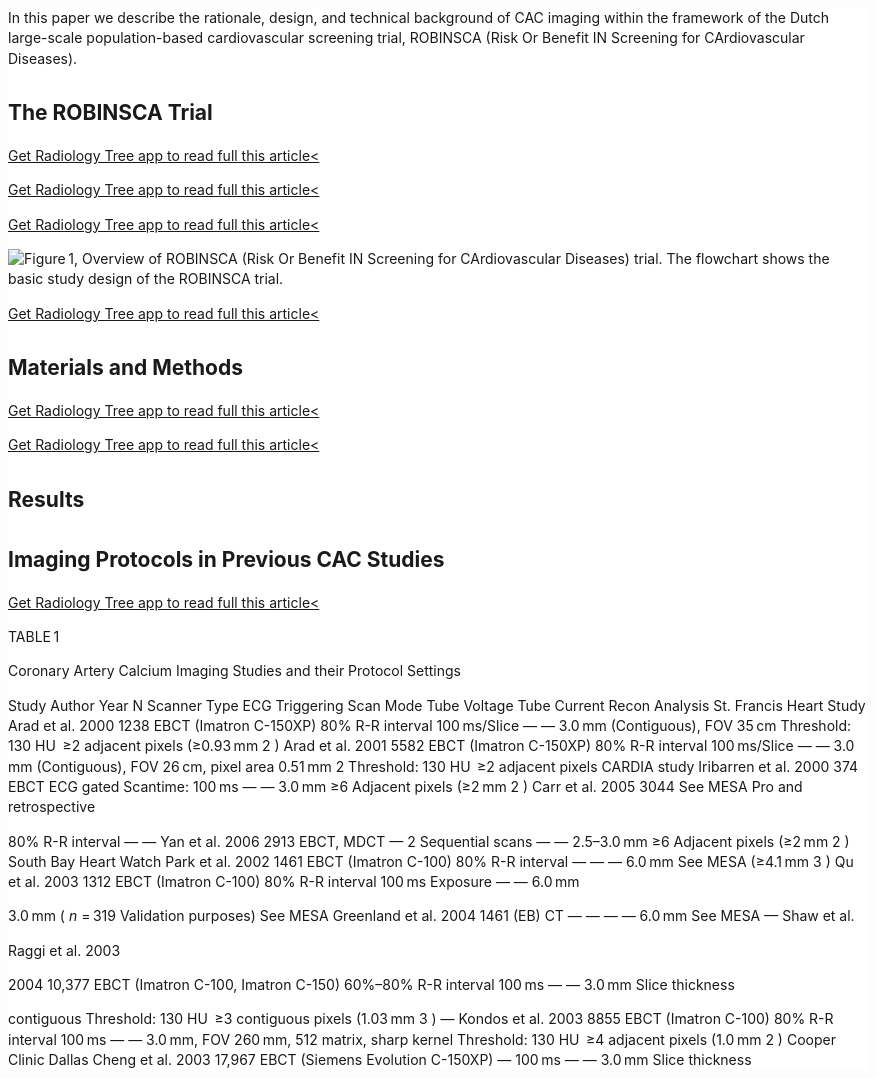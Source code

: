 In this paper we describe the rationale, design, and technical background of CAC imaging within the framework of the Dutch large-scale population-based cardiovascular screening trial, ROBINSCA (Risk Or Benefit IN Screening for CArdiovascular Diseases).

## The ROBINSCA Trial

[Get Radiology Tree app to read full this article<](https://clinicalpub.com/app)

[Get Radiology Tree app to read full this article<](https://clinicalpub.com/app)

[Get Radiology Tree app to read full this article<](https://clinicalpub.com/app)

![Figure 1, Overview of ROBINSCA (Risk Or Benefit IN Screening for CArdiovascular Diseases) trial. The flowchart shows the basic study design of the ROBINSCA trial.](https://storage.googleapis.com/dl.dentistrykey.com/clinical/CoronaryArteryCalciumImagingintheROBINSCATrial/0_1s20S1076633217303343.jpg)

[Get Radiology Tree app to read full this article<](https://clinicalpub.com/app)

## Materials and Methods

[Get Radiology Tree app to read full this article<](https://clinicalpub.com/app)

[Get Radiology Tree app to read full this article<](https://clinicalpub.com/app)

## Results

## Imaging Protocols in Previous CAC Studies

[Get Radiology Tree app to read full this article<](https://clinicalpub.com/app)

TABLE 1


Coronary Artery Calcium Imaging Studies and their Protocol Settings


Study Author Year N Scanner Type ECG Triggering Scan Mode Tube Voltage Tube Current Recon Analysis St. Francis Heart Study Arad et al.  2000 1238 EBCT (Imatron C-150XP) 80% R-R interval 100 ms/Slice — — 3.0 mm (Contiguous), FOV 35 cm Threshold: 130 HU  ≥2 adjacent pixels (≥0.93 mm  2  ) Arad et al.  2001 5582 EBCT (Imatron C-150XP) 80% R-R interval 100 ms/Slice — — 3.0 mm (Contiguous), FOV 26 cm, pixel area 0.51 mm  2  Threshold: 130 HU  ≥2 adjacent pixels CARDIA study Iribarren et al.  2000 374 EBCT ECG gated Scantime: 100 ms — — 3.0 mm ≥6 Adjacent pixels (≥2 mm  2  ) Carr et al.  2005 3044 See MESA Pro and retrospective

80% R-R interval — — Yan et al.  2006 2913 EBCT, MDCT — 2 Sequential scans — — 2.5–3.0 mm ≥6 Adjacent pixels (≥2 mm  2  ) South Bay Heart Watch Park et al.  2002 1461 EBCT (Imatron C-100) 80% R-R interval — — — 6.0 mm See MESA (≥4.1 mm  3  ) Qu et al.  2003 1312 EBCT (Imatron C-100) 80% R-R interval 100 ms Exposure — — 6.0 mm

3.0 mm ( _n_ = 319 Validation purposes) See MESA Greenland et al.  2004 1461 (EB) CT — — — — 6.0 mm See MESA — Shaw et al.

Raggi et al.  2003

2004 10,377 EBCT (Imatron C-100, Imatron C-150) 60%–80% R-R interval 100 ms — — 3.0 mm Slice thickness

contiguous Threshold: 130 HU  ≥3 contiguous pixels (1.03 mm  3  ) — Kondos et al.  2003 8855 EBCT (Imatron C-100) 80% R-R interval 100 ms — — 3.0 mm, FOV 260 mm, 512 matrix, sharp kernel Threshold: 130 HU  ≥4 adjacent pixels (1.0 mm  2  ) Cooper Clinic Dallas Cheng et al.  2003 17,967 EBCT (Siemens Evolution C-150XP) — 100 ms — — 3.0 mm Slice thickness
